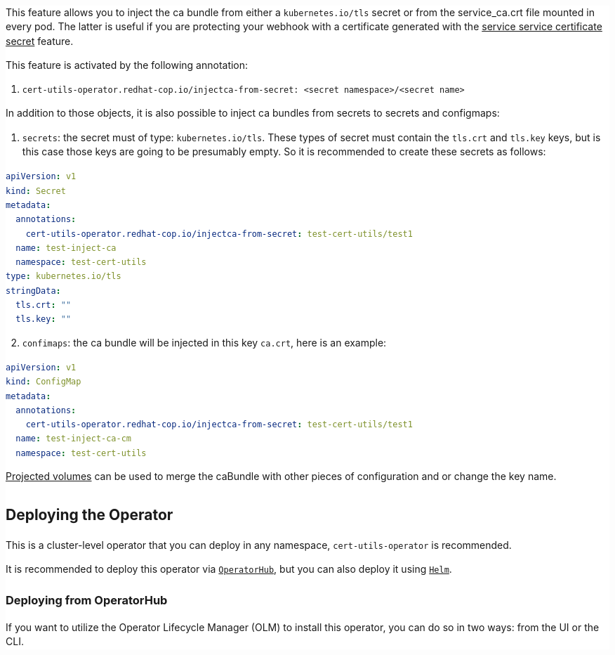 This feature allows you to inject the ca bundle from either a `kubernetes.io/tls` secret or from the service_ca.crt file mounted in every pod. The latter is useful if you are protecting your webhook with a certificate generated with the [service service certificate secret](https://docs.openshift.com/container-platform/3.11/dev_guide/secrets.html#service-serving-certificate-secrets) feature.

This feature is activated by the following annotation:

1. `cert-utils-operator.redhat-cop.io/injectca-from-secret: <secret namespace>/<secret name>`

In addition to those objects, it is also possible to inject ca bundles from secrets to secrets and configmaps:

1. `secrets`: the secret must of type: `kubernetes.io/tls`. These types of secret must contain the `tls.crt` and `tls.key` keys, but is this case those keys are going to be presumably empty. So it is recommended to create these secrets as follows:
  
  ```yaml
  apiVersion: v1
  kind: Secret
  metadata:
    annotations:
      cert-utils-operator.redhat-cop.io/injectca-from-secret: test-cert-utils/test1
    name: test-inject-ca
    namespace: test-cert-utils
  type: kubernetes.io/tls
  stringData:
    tls.crt: ""
    tls.key: ""
  ```

2. `confimaps`: the ca bundle will be injected in this key `ca.crt`, here is an example:

  ```yaml
  apiVersion: v1
  kind: ConfigMap
  metadata:
    annotations:
      cert-utils-operator.redhat-cop.io/injectca-from-secret: test-cert-utils/test1
    name: test-inject-ca-cm
    namespace: test-cert-utils
  ```

[Projected volumes](https://kubernetes.io/docs/concepts/storage/volumes/#projected) can be used to merge the caBundle with other pieces of configuration and or change the key name.

## Deploying the Operator

This is a cluster-level operator that you can deploy in any namespace, `cert-utils-operator` is recommended.

It is recommended to deploy this operator via [`OperatorHub`](https://operatorhub.io/), but you can also deploy it using [`Helm`](https://helm.sh/).

### Deploying from OperatorHub

If you want to utilize the Operator Lifecycle Manager (OLM) to install this operator, you can do so in two ways: from the UI or the CLI.
